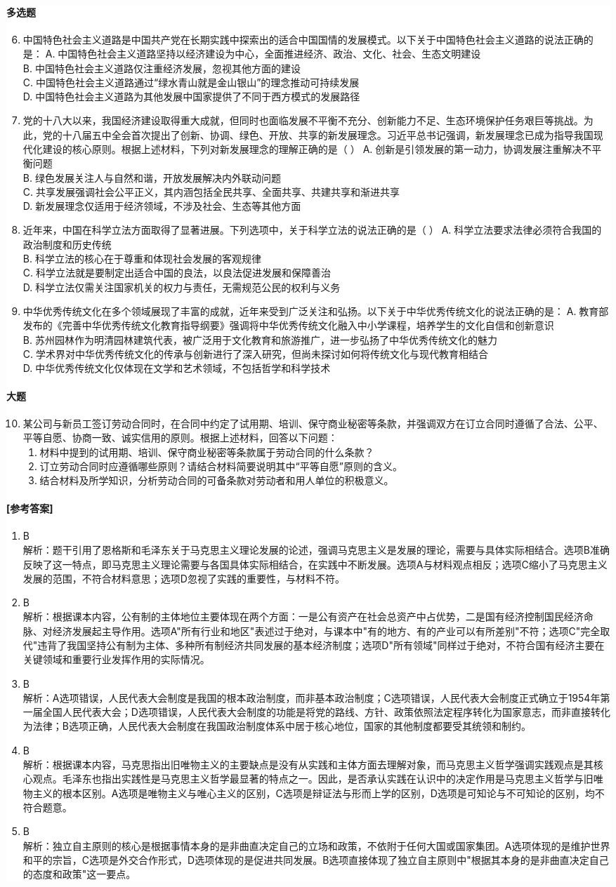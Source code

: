#### 多选题
6. 中国特色社会主义道路是中国共产党在长期实践中探索出的适合中国国情的发展模式。以下关于中国特色社会主义道路的说法正确的是：
   A. 中国特色社会主义道路坚持以经济建设为中心，全面推进经济、政治、文化、社会、生态文明建设  
   B. 中国特色社会主义道路仅注重经济发展，忽视其他方面的建设  
   C. 中国特色社会主义道路通过“绿水青山就是金山银山”的理念推动可持续发展  
   D. 中国特色社会主义道路为其他发展中国家提供了不同于西方模式的发展路径  

7. 党的十八大以来，我国经济建设取得重大成就，但同时也面临发展不平衡不充分、创新能力不足、生态环境保护任务艰巨等挑战。为此，党的十八届五中全会首次提出了创新、协调、绿色、开放、共享的新发展理念。习近平总书记强调，新发展理念已成为指导我国现代化建设的核心原则。根据上述材料，下列对新发展理念的理解正确的是（ ）
   A. 创新是引领发展的第一动力，协调发展注重解决不平衡问题  
   B. 绿色发展关注人与自然和谐，开放发展解决内外联动问题  
   C. 共享发展强调社会公平正义，其内涵包括全民共享、全面共享、共建共享和渐进共享  
   D. 新发展理念仅适用于经济领域，不涉及社会、生态等其他方面  

8. 近年来，中国在科学立法方面取得了显著进展。下列选项中，关于科学立法的说法正确的是（ ）
   A. 科学立法要求法律必须符合我国的政治制度和历史传统  
   B. 科学立法的核心在于尊重和体现社会发展的客观规律  
   C. 科学立法就是要制定出适合中国的良法，以良法促进发展和保障善治  
   D. 科学立法仅需关注国家机关的权力与责任，无需规范公民的权利与义务  

9. 中华优秀传统文化在多个领域展现了丰富的成就，近年来受到广泛关注和弘扬。以下关于中华优秀传统文化的说法正确的是：
   A. 教育部发布的《完善中华优秀传统文化教育指导纲要》强调将中华优秀传统文化融入中小学课程，培养学生的文化自信和创新意识  
   B. 苏州园林作为明清园林建筑代表，被广泛用于文化教育和旅游推广，进一步弘扬了中华优秀传统文化的魅力  
   C. 学术界对中华优秀传统文化的传承与创新进行了深入研究，但尚未探讨如何将传统文化与现代教育相结合  
   D. 中华优秀传统文化仅体现在文学和艺术领域，不包括哲学和科学技术  

#### 大题
10. 某公司与新员工签订劳动合同时，在合同中约定了试用期、培训、保守商业秘密等条款，并强调双方在订立合同时遵循了合法、公平、平等自愿、协商一致、诚实信用的原则。根据上述材料，回答以下问题：  
    1. 材料中提到的试用期、培训、保守商业秘密等条款属于劳动合同的什么条款？  
    2. 订立劳动合同时应遵循哪些原则？请结合材料简要说明其中“平等自愿”原则的含义。  
    3. 结合材料及所学知识，分析劳动合同的可备条款对劳动者和用人单位的积极意义。  

#### [参考答案]
1. B  
   解析：题干引用了恩格斯和毛泽东关于马克思主义理论发展的论述，强调马克思主义是发展的理论，需要与具体实际相结合。选项B准确反映了这一特点，即马克思主义理论需要与各国具体实际相结合，在实践中不断发展。选项A与材料观点相反；选项C缩小了马克思主义发展的范围，不符合材料意思；选项D忽视了实践的重要性，与材料不符。

2. B  
   解析：根据课本内容，公有制的主体地位主要体现在两个方面：一是公有资产在社会总资产中占优势，二是国有经济控制国民经济命脉、对经济发展起主导作用。选项A"所有行业和地区"表述过于绝对，与课本中"有的地方、有的产业可以有所差别"不符；选项C"完全取代"违背了我国坚持公有制为主体、多种所有制经济共同发展的基本经济制度；选项D"所有领域"同样过于绝对，不符合国有经济主要在关键领域和重要行业发挥作用的实际情况。

3. B  
   解析：A选项错误，人民代表大会制度是我国的根本政治制度，而非基本政治制度；C选项错误，人民代表大会制度正式确立于1954年第一届全国人民代表大会；D选项错误，人民代表大会制度的功能是将党的路线、方针、政策依照法定程序转化为国家意志，而非直接转化为法律；B选项正确，人民代表大会制度在我国政治制度体系中居于核心地位，国家的其他制度都要受其统领和制约。

4. B  
   解析：根据课本内容，马克思指出旧唯物主义的主要缺点是没有从实践和主体方面去理解对象，而马克思主义哲学强调实践观点是其核心观点。毛泽东也指出实践性是马克思主义哲学最显著的特点之一。因此，是否承认实践在认识中的决定作用是马克思主义哲学与旧唯物主义的根本区别。A选项是唯物主义与唯心主义的区别，C选项是辩证法与形而上学的区别，D选项是可知论与不可知论的区别，均不符合题意。

5. B  
   解析：独立自主原则的核心是根据事情本身的是非曲直决定自己的立场和政策，不依附于任何大国或国家集团。A选项体现的是维护世界和平的宗旨，C选项是外交合作形式，D选项体现的是促进共同发展。B选项直接体现了独立自主原则中"根据其本身的是非曲直决定自己的态度和政策"这一要点。
